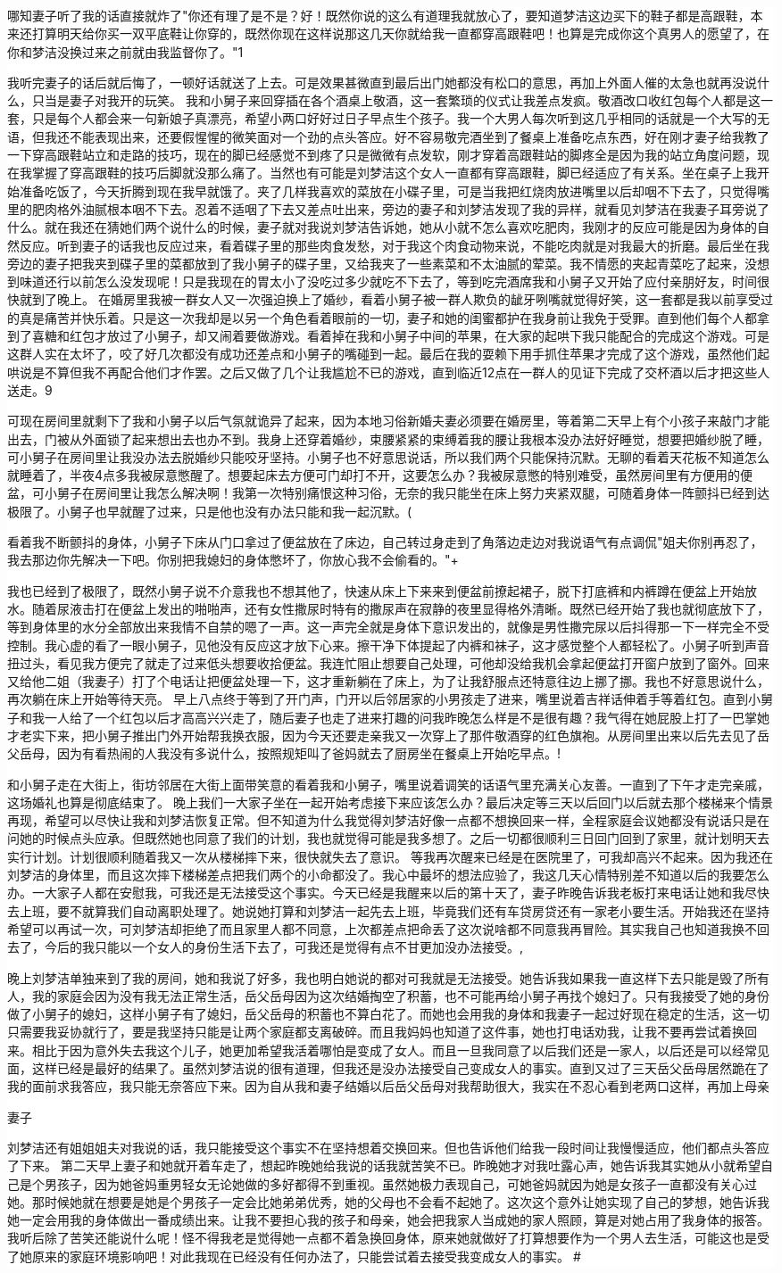 

哪知妻子听了我的话直接就炸了"你还有理了是不是？好！既然你说的这么有道理我就放心了，要知道梦洁这边买下的鞋子都是高跟鞋，本来还打算明天给你买一双平底鞋让你穿的，既然你现在这样说那这几天你就给我一直都穿高跟鞋吧！也算是完成你这个真男人的愿望了，在你和梦洁没换过来之前就由我监督你了。"1



我听完妻子的话后就后悔了，一顿好话就送了上去。可是效果甚微直到最后出门她都没有松口的意思，再加上外面人催的太急也就再没说什么，只当是妻子对我开的玩笑。 我和小舅子来回穿插在各个酒桌上敬酒，这一套繁琐的仪式让我差点发疯。敬酒改口收红包每个人都是这一套，只是每个人都会来一句新娘子真漂亮，希望小两口好好过日子早点生个孩子。我一个大男人每次听到这几乎相同的话就是一个大写的无语，但我还不能表现出来，还要假惺惺的微笑面对一个劲的点头答应。好不容易敬完酒坐到了餐桌上准备吃点东西，好在刚才妻子给我教了一下穿高跟鞋站立和走路的技巧，现在的脚已经感觉不到疼了只是微微有点发软，刚才穿着高跟鞋站的脚疼全是因为我的站立角度问题，现在我掌握了穿高跟鞋的技巧后脚就没那么痛了。当然也有可能是刘梦洁这个女人一直都有穿高跟鞋，脚已经适应了有关系。坐在桌子上我开始准备吃饭了，今天折腾到现在我早就饿了。夹了几样我喜欢的菜放在小碟子里，可是当我把红烧肉放进嘴里以后却咽不下去了，只觉得嘴里的肥肉格外油腻根本咽不下去。忍着不适咽了下去又差点吐出来，旁边的妻子和刘梦洁发现了我的异样，就看见刘梦洁在我妻子耳旁说了什么。就在我还在猜她们两个说什么的时候，妻子就对我说刘梦洁告诉她，她从小就不怎么喜欢吃肥肉，我刚才的反应可能是因为身体的自然反应。听到妻子的话我也反应过来，看着碟子里的那些肉食发愁，对于我这个肉食动物来说，不能吃肉就是对我最大的折磨。最后坐在我旁边的妻子把我夹到碟子里的菜都放到了我小舅子的碟子里，又给我夹了一些素菜和不太油腻的荤菜。我不情愿的夹起青菜吃了起来，没想到味道还行以前怎么没发现呢！只是我现在的胃太小了没吃过多少就吃不下去了，等到吃完酒席我和小舅子又开始了应付亲朋好友，时间很快就到了晚上。 在婚房里我被一群女人又一次强迫换上了婚纱，看着小舅子被一群人欺负的龇牙咧嘴就觉得好笑，这一套都是我以前享受过的真是痛苦并快乐着。只是这一次我却是以另一个角色看着眼前的一切，妻子和她的闺蜜都护在我身前让我免于受罪。直到他们每个人都拿到了喜糖和红包才放过了小舅子，却又闹着要做游戏。看着掉在我和小舅子中间的苹果，在大家的起哄下我只能配合的完成这个游戏。可是这群人实在太坏了，咬了好几次都没有成功还差点和小舅子的嘴碰到一起。最后在我的耍赖下用手抓住苹果才完成了这个游戏，虽然他们起哄说是不算但我不再配合他们才作罢。之后又做了几个让我尴尬不已的游戏，直到临近12点在一群人的见证下完成了交杯酒以后才把这些人送走。9



可现在房间里就剩下了我和小舅子以后气氛就诡异了起来，因为本地习俗新婚夫妻必须要在婚房里，等着第二天早上有个小孩子来敲门才能出去，门被从外面锁了起来想出去也办不到。我身上还穿着婚纱，束腰紧紧的束缚着我的腰让我根本没办法好好睡觉，想要把婚纱脱了睡，可小舅子在房间里让我没办法去脱婚纱只能咬牙坚持。小舅子也不好意思说话，所以我们两个只能保持沉默。无聊的看着天花板不知道怎么就睡着了，半夜4点多我被尿意憋醒了。想要起床去方便可门却打不开，这要怎么办？我被尿意憋的特别难受，虽然房间里有方便用的便盆，可小舅子在房间里让我怎么解决啊！我第一次特别痛恨这种习俗，无奈的我只能坐在床上努力夹紧双腿，可随着身体一阵颤抖已经到达极限了。小舅子也早就醒了过来，只是他也没有办法只能和我一起沉默。(



看着我不断颤抖的身体，小舅子下床从门口拿过了便盆放在了床边，自己转过身走到了角落边走边对我说语气有点调侃"姐夫你别再忍了，我去那边你先解决一下吧。你别把我媳妇的身体憋坏了，你放心我不会偷看的。"+



我也已经到了极限了，既然小舅子说不介意我也不想其他了，快速从床上下来来到便盆前撩起裙子，脱下打底裤和内裤蹲在便盆上开始放水。随着尿液击打在便盆上发出的啪啪声，还有女性撒尿时特有的撒尿声在寂静的夜里显得格外清晰。既然已经开始了我也就彻底放下了，等到身体里的水分全部放出来我情不自禁的嗯了一声。这一声完全就是身体下意识发出的，就像是男性撒完尿以后抖得那一下一样完全不受控制。我心虚的看了一眼小舅子，见他没有反应这才放下心来。擦干净下体提起了内裤和袜子，这才感觉整个人都轻松了。小舅子听到声音扭过头，看见我方便完了就走了过来低头想要收拾便盆。我连忙阻止想要自己处理，可他却没给我机会拿起便盆打开窗户放到了窗外。回来又给他二姐（我妻子）打了个电话让把便盆处理一下，这才重新躺在了床上，为了让我舒服点还特意往边上挪了挪。我也不好意思说什么，再次躺在床上开始等待天亮。 早上八点终于等到了开门声，门开以后邻居家的小男孩走了进来，嘴里说着吉祥话伸着手等着红包。直到小舅子和我一人给了一个红包以后才高高兴兴走了，随后妻子也走了进来打趣的问我昨晚怎么样是不是很有趣？我气得在她屁股上打了一巴掌她才老实下来，把小舅子推出门外开始帮我换衣服，因为今天还要走亲我又一次穿上了那件敬酒穿的红色旗袍。从房间里出来以后先去见了岳父岳母，因为有看热闹的人我没有多说什么，按照规矩叫了爸妈就去了厨房坐在餐桌上开始吃早点。!



和小舅子走在大街上，街坊邻居在大街上面带笑意的看着我和小舅子，嘴里说着调笑的话语气里充满关心友善。一直到了下午才走完亲戚，这场婚礼也算是彻底结束了。 晚上我们一大家子坐在一起开始考虑接下来应该怎么办？最后决定等三天以后回门以后就去那个楼梯来个情景再现，希望可以尽快让我和刘梦洁恢复正常。但不知道为什么我觉得刘梦洁好像一点都不想换回来一样，全程家庭会议她都没有说话只是在问她的时候点头应承。但既然她也同意了我们的计划，我也就觉得可能是我多想了。之后一切都很顺利三日回门回到了家里，就计划明天去实行计划。计划很顺利随着我又一次从楼梯摔下来，很快就失去了意识。 等我再次醒来已经是在医院里了，可我却高兴不起来。因为我还在刘梦洁的身体里，而且这次摔下楼梯差点把我们两个的小命都没了。我心中最坏的想法应验了，我这几天心情特别差不知道以后的我要怎么办。一大家子人都在安慰我，可我还是无法接受这个事实。今天已经是我醒来以后的第十天了，妻子昨晚告诉我老板打来电话让她和我尽快去上班，要不就算我们自动离职处理了。她说她打算和刘梦洁一起先去上班，毕竟我们还有车贷房贷还有一家老小要生活。开始我还在坚持希望可以再试一次，可刘梦洁却拒绝了而且家里人都不同意，上次都差点把命丢了这次说啥都不同意我再冒险。其实我自己也知道我换不回去了，今后的我只能以一个女人的身份生活下去了，可我还是觉得有点不甘更加没办法接受。,



晚上刘梦洁单独来到了我的房间，她和我说了好多，我也明白她说的都对可我就是无法接受。她告诉我如果我一直这样下去只能是毁了所有人，我的家庭会因为没有我无法正常生活，岳父岳母因为这次结婚掏空了积蓄，也不可能再给小舅子再找个媳妇了。只有我接受了她的身份做了小舅子的媳妇，这样小舅子有了媳妇，岳父岳母的积蓄也不算白花了。而她也会用我的身体和我妻子一起过好现在稳定的生活，这一切只需要我妥协就行了，要是我坚持只能是让两个家庭都支离破碎。而且我妈妈也知道了这件事，她也打电话劝我，让我不要再尝试着换回来。相比于因为意外失去我这个儿子，她更加希望我活着哪怕是变成了女人。而且一旦我同意了以后我们还是一家人，以后还是可以经常见面，这样已经是最好的结果了。虽然刘梦洁说的很有道理，但我还是没办法接受自己变成女人的事实。直到又过了三天岳父岳母居然跪在了我的面前求我答应，我只能无奈答应下来。因为自从我和妻子结婚以后岳父岳母对我帮助很大，我实在不忍心看到老两口这样，再加上母亲

妻子

刘梦洁还有姐姐姐夫对我说的话，我只能接受这个事实不在坚持想着交换回来。但也告诉他们给我一段时间让我慢慢适应，他们都点头答应了下来。 第二天早上妻子和她就开着车走了，想起昨晚她给我说的话我就苦笑不已。昨晚她才对我吐露心声，她告诉我其实她从小就希望自己是个男孩子，因为她爸妈重男轻女无论她做的多好都得不到重视。虽然她极力表现自己，可她爸妈就因为她是女孩子一直都没有关心过她。那时候她就在想要是她是个男孩子一定会比她弟弟优秀，她的父母也不会看不起她了。这次这个意外让她实现了自己的梦想，她告诉我她一定会用我的身体做出一番成绩出来。让我不要担心我的孩子和母亲，她会把我家人当成她的家人照顾，算是对她占用了我身体的报答。我听后除了苦笑还能说什么呢！怪不得我老是觉得她一点都不着急换回身体，原来她就做好了打算想要作为一个男人去生活，可能这也是受了她原来的家庭环境影响吧！对此我现在已经没有任何办法了，只能尝试着去接受我变成女人的事实。 #
